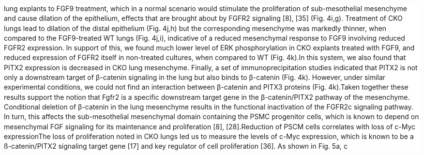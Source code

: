 lung explants to FGF9 treatment, which in a normal scenario would stimulate the proliferation of sub-mesothelial mesenchyme and cause dilation of the epithelium, effects that are brought about by FGFR2 signaling [8], [35] (Fig. 4i,g). Treatment of CKO lungs lead to dilation of the distal epithelium (Fig. 4j,h) but the corresponding mesenchyme was markedly thinner, when compared to the FGF9-treated WT lungs (Fig. 4j,i), indicative of a reduced mesenchymal response to FGF9 involving reduced FGFR2 expression. In support of this, we found much lower level of ERK phosphorylation in CKO explants treated with FGF9, and reduced expression of FGFR2 itself in non-treated cultures, when compared to WT (Fig. 4k).In this system, we also found that PITX2 expression is decreased in CKO lung mesenchyme. Finally, a set of immunoprecipitation studies indicated that PITX2 is not only a downstream target of β-catenin signaling in the lung but also binds to β-catenin (Fig. 4k). However, under similar experimental conditions, we could not find an interaction between β-catenin and PITX3 proteins (Fig. 4k).Taken together these results support the notion that Fgfr2 is a specific downstream target gene in the β-catenin/PITX2 pathway of the mesenchyme. Conditional deletion of β-catenin in the lung mesenchyme results in the functional inactivation of the FGFR2c signaling pathway. In turn, this affects the sub-mesothelial mesenchymal domain containing the PSMC progenitor cells, which is known to depend on mesenchymal FGF signaling for its maintenance and proliferation [8], [28].Reduction of PSCM cells correlates with loss of c-Myc expressionThe loss of proliferation noted in CKO lungs led us to measure the levels of c-Myc expression, which is known to be a ß-catenin/PITX2 signaling target gene [17] and key regulator of cell proliferation [36]. As shown in Fig. 5a, c
